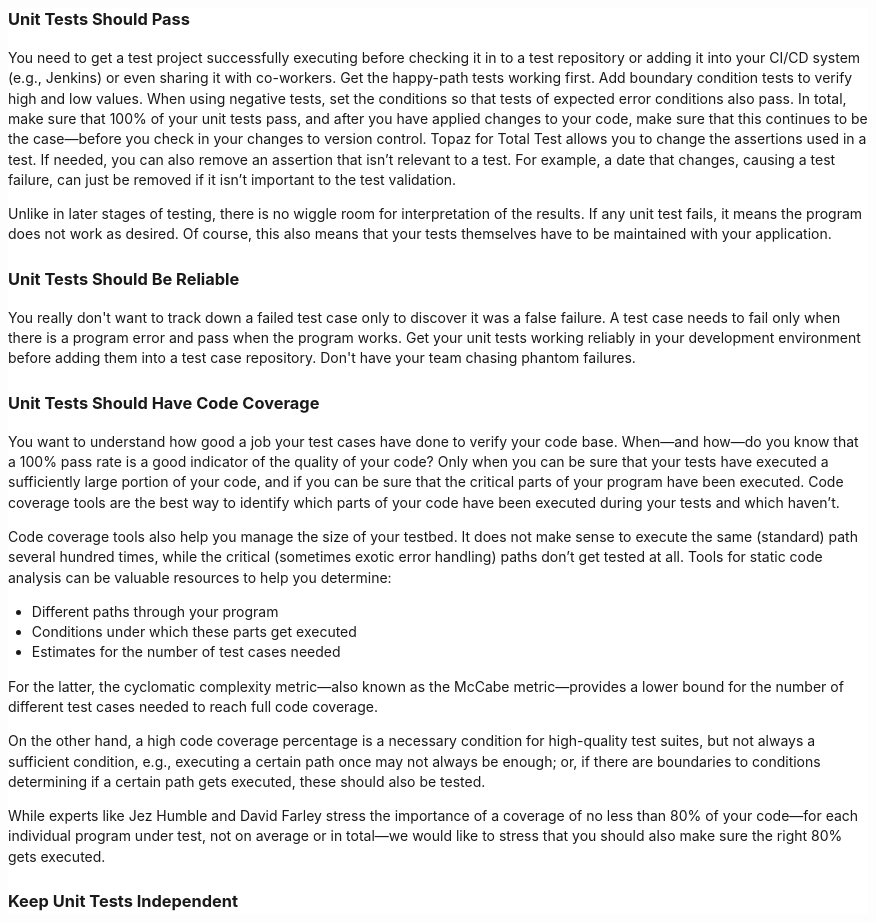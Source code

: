 ### Unit Tests Should Pass

You need to get a test project successfully executing before checking it in to a test repository or adding it into your CI/CD system (e.g., Jenkins) or even sharing it with co-workers. Get the happy-path tests working first. Add boundary condition tests to verify high and low values. When using negative tests, set the conditions so that tests of expected error conditions also pass. In total, make sure that 100% of your unit tests pass, and after you have applied changes to your code, make sure that this continues to be the case—before you check in your changes to version control. Topaz for Total Test allows you to change the assertions used in a test. If needed, you can also remove an assertion that isn’t relevant to a test. For example, a date that changes, causing a test failure, can just be removed if it isn’t important to the test validation.

Unlike in later stages of testing, there is no wiggle room for interpretation of the results. If any unit test fails, it means the program does not work as desired. Of course, this also means that your tests themselves have to be maintained with your application.

### Unit Tests Should Be Reliable

You really don't want to track down a failed test case only to discover it was a false failure. A test case needs to fail only when there is a program error and pass when the program works. Get your unit tests working reliably in your development environment before adding them into a test case repository. Don't have your team chasing phantom failures.

### Unit Tests Should Have Code Coverage

You want to understand how good a job your test cases have done to verify your code base. When—and how—do you know that a 100% pass rate is a good indicator of the quality of your code? Only when you can be sure that your tests have executed a sufficiently large portion of your code, and if you can be sure that the critical parts of your program have been executed. Code coverage tools are the best way to identify which parts of your code have been executed during your tests and which haven’t.

Code coverage tools also help you manage the size of your testbed. It does not make sense to execute the same (standard) path several hundred times, while the critical (sometimes exotic error handling) paths don’t get tested at all. Tools for static code analysis can be valuable resources to help you determine:

* Different paths through your program
* Conditions under which these parts get executed
* Estimates for the number of test cases needed

For the latter, the cyclomatic complexity metric—also known as the McCabe metric—provides a lower bound for the number of different test cases needed to reach full code coverage.

On the other hand, a high code coverage percentage is a necessary condition for high-quality test suites, but not always a sufficient condition, e.g., executing a certain path once may not always be enough; or, if there are boundaries to conditions determining if a certain path gets executed, these should also be tested.

While experts like Jez Humble and David Farley stress the importance of a coverage of no less than 80% of your code—for each individual program under test, not on average or in total—we would like to stress that you should also make sure the right 80% gets executed.

### Keep Unit Tests Independent
